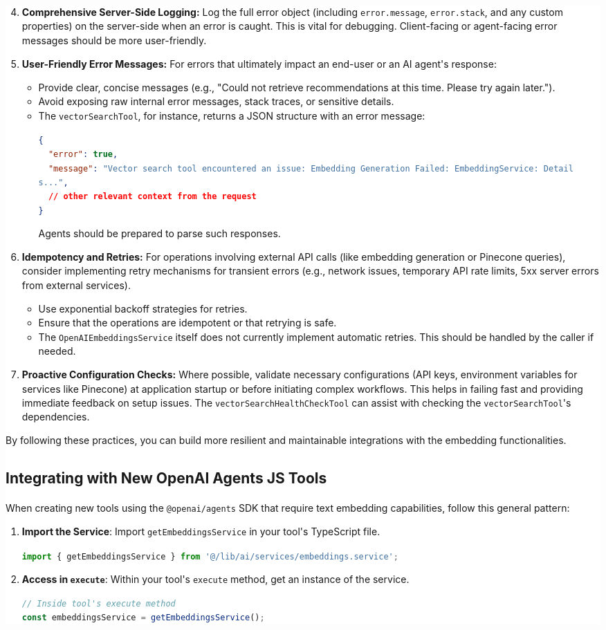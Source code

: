 4.  **Comprehensive Server-Side Logging:**
    Log the full error object (including `error.message`, `error.stack`, and any custom properties) on the server-side when an error is caught. This is vital for debugging. Client-facing or agent-facing error messages should be more user-friendly.

5.  **User-Friendly Error Messages:**
    For errors that ultimately impact an end-user or an AI agent's response:
    - Provide clear, concise messages (e.g., "Could not retrieve recommendations at this time. Please try again later.").
    - Avoid exposing raw internal error messages, stack traces, or sensitive details.
    - The `vectorSearchTool`, for instance, returns a JSON structure with an error message:
      ```json
      {
        "error": true,
        "message": "Vector search tool encountered an issue: Embedding Generation Failed: EmbeddingService: Details...",
        // other relevant context from the request
      }
      ```
      Agents should be prepared to parse such responses.

6.  **Idempotency and Retries:**
    For operations involving external API calls (like embedding generation or Pinecone queries), consider implementing retry mechanisms for transient errors (e.g., network issues, temporary API rate limits, 5xx server errors from external services).
    - Use exponential backoff strategies for retries.
    - Ensure that the operations are idempotent or that retrying is safe.
    - The `OpenAIEmbeddingsService` itself does not currently implement automatic retries. This should be handled by the caller if needed.

7.  **Proactive Configuration Checks:**
    Where possible, validate necessary configurations (API keys, environment variables for services like Pinecone) at application startup or before initiating complex workflows. This helps in failing fast and providing immediate feedback on setup issues. The `vectorSearchHealthCheckTool` can assist with checking the `vectorSearchTool`'s dependencies.

By following these practices, you can build more resilient and maintainable integrations with the embedding functionalities.

## Integrating with New OpenAI Agents JS Tools

When creating new tools using the `@openai/agents` SDK that require text embedding capabilities, follow this general pattern:

1.  **Import the Service**: Import `getEmbeddingsService` in your tool's TypeScript file.
    ```typescript
    import { getEmbeddingsService } from '@/lib/ai/services/embeddings.service';
    ```

2.  **Access in `execute`**: Within your tool's `execute` method, get an instance of the service.
    ```typescript
    // Inside tool's execute method
    const embeddingsService = getEmbeddingsService();
    ```
